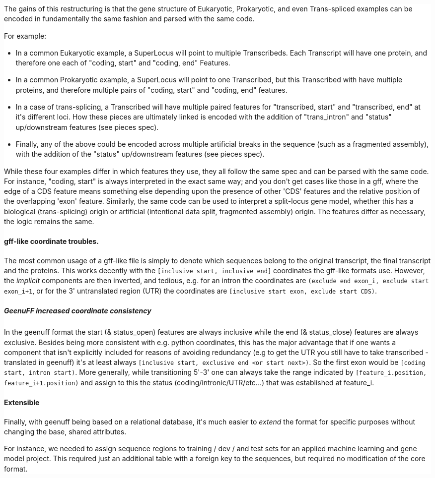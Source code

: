 The gains of this restructuring is that the gene structure of Eukaryotic, Prokaryotic,
and even Trans-spliced examples can be encoded in fundamentally the same fashion and
parsed with the same code.

For example:
* In a common Eukaryotic example, a SuperLocus will point to multiple Transcribeds. 
Each Transcript will have one protein,
and therefore one each of "coding, start" and "coding, end" Features.

* In a common Prokaryotic example, a SuperLocus will point to one Transcribed, but
this Transcribed with have multiple proteins, and therefore multiple pairs
of "coding, start" and "coding, end" features.

* In a case of trans-splicing, a Transcribed will have multiple paired features for
"transcribed, start" and "transcribed, end" at it's different loci. How these 
pieces are ultimately linked is encoded with the addition of "trans_intron" 
and "status" up/downstream features (see pieces spec).

* Finally, any of the above could be encoded across multiple artificial breaks in the
sequence (such as a fragmented assembly), with the addition of the "status" up/downstream
features (see pieces spec).

While these four examples differ in which features they use, they all follow the
same spec and can be parsed with the same code. For instance, "coding, start" is always
interpreted in the exact same way; and you don't get cases like those in a gff, where
the edge of a CDS feature means something else depending upon the presence of other
'CDS' features and the relative position of the overlapping 'exon' feature.
Similarly, the same code can be used to interpret a split-locus gene model, whether
this has a biological (trans-splicing) origin or artificial (intentional data split,
fragmented assembly) origin. The features differ as necessary, the logic remains the same.

#### gff-like coordinate troubles.
The most common usage of a gff-like file is simply to denote which sequences
belong to the original transcript, the final transcript and the proteins. This
works decently with the `[inclusive start, inclusive end]` coordinates the gff-like
formats use. However, the _implicit_ components are then inverted, and tedious, e.g.
for an intron the coordinates are `(exclude end exon_i, exclude start exon_i+1`,
or for the 3' untranslated region (UTR) the coordinates are 
`[inclusive start exon, exclude start CDS)`.

##### GeenuFF increased coordinate consistency
In the geenuff format the start (& status_open) features are always inclusive
while the end (& status_close) features are always exclusive. Besides being more
consistent with e.g. python coordinates, this has the major advantage that if one
wants a component that isn't explicitly included for reasons of avoiding redundancy
(e.g to get the UTR you still have to take transcribed - translated in geenuff) 
it's at least always 
`[inclusive start, exclusive end <or start next>)`. So the first exon 
would be `[coding start, intron start)`. More generally, while transitioning
5'-3' one can always take the range indicated by `[feature_i.position, feature_i+1.position)`
and assign to this the status (coding/intronic/UTR/etc...) that was established at feature_i.


#### Extensible
Finally, with geenuff being based on a relational database, it's much easier
to _extend_ the format for specific purposes without changing the base, shared
attributes. 

For instance, we needed to assign sequence regions to training / dev / and test 
sets for an applied machine learning and gene model project. This required just
an additional table with a foreign key to the sequences, but required no modification
of the core format.
